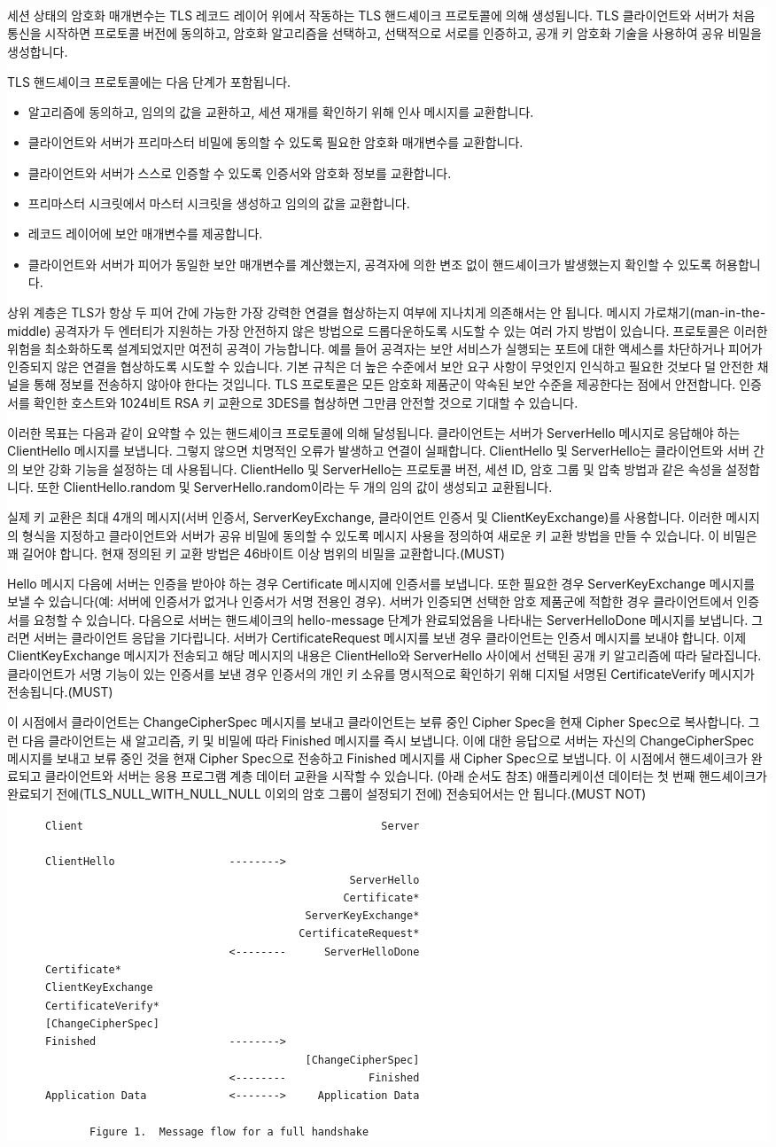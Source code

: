 세션 상태의 암호화 매개변수는 TLS 레코드 레이어 위에서 작동하는 TLS 핸드셰이크 프로토콜에 의해 생성됩니다. TLS 클라이언트와 서버가 처음 통신을 시작하면 프로토콜 버전에 동의하고, 암호화 알고리즘을 선택하고, 선택적으로 서로를 인증하고, 공개 키 암호화 기술을 사용하여 공유 비밀을 생성합니다.

TLS 핸드셰이크 프로토콜에는 다음 단계가 포함됩니다.

- 알고리즘에 동의하고, 임의의 값을 교환하고, 세션 재개를 확인하기 위해 인사 메시지를 교환합니다.

- 클라이언트와 서버가 프리마스터 비밀에 동의할 수 있도록 필요한 암호화 매개변수를 교환합니다.

- 클라이언트와 서버가 스스로 인증할 수 있도록 인증서와 암호화 정보를 교환합니다.

- 프리마스터 시크릿에서 마스터 시크릿을 생성하고 임의의 값을 교환합니다.

- 레코드 레이어에 보안 매개변수를 제공합니다.

- 클라이언트와 서버가 피어가 동일한 보안 매개변수를 계산했는지, 공격자에 의한 변조 없이 핸드셰이크가 발생했는지 확인할 수 있도록 허용합니다.

상위 계층은 TLS가 항상 두 피어 간에 가능한 가장 강력한 연결을 협상하는지 여부에 지나치게 의존해서는 안 됩니다. 메시지 가로채기\(man-in-the-middle\) 공격자가 두 엔터티가 지원하는 가장 안전하지 않은 방법으로 드롭다운하도록 시도할 수 있는 여러 가지 방법이 있습니다. 프로토콜은 이러한 위험을 최소화하도록 설계되었지만 여전히 공격이 가능합니다. 예를 들어 공격자는 보안 서비스가 실행되는 포트에 대한 액세스를 차단하거나 피어가 인증되지 않은 연결을 협상하도록 시도할 수 있습니다. 기본 규칙은 더 높은 수준에서 보안 요구 사항이 무엇인지 인식하고 필요한 것보다 덜 안전한 채널을 통해 정보를 전송하지 않아야 한다는 것입니다. TLS 프로토콜은 모든 암호화 제품군이 약속된 보안 수준을 제공한다는 점에서 안전합니다. 인증서를 확인한 호스트와 1024비트 RSA 키 교환으로 3DES를 협상하면 그만큼 안전할 것으로 기대할 수 있습니다.

이러한 목표는 다음과 같이 요약할 수 있는 핸드셰이크 프로토콜에 의해 달성됩니다. 클라이언트는 서버가 ServerHello 메시지로 응답해야 하는 ClientHello 메시지를 보냅니다. 그렇지 않으면 치명적인 오류가 발생하고 연결이 실패합니다. ClientHello 및 ServerHello는 클라이언트와 서버 간의 보안 강화 기능을 설정하는 데 사용됩니다. ClientHello 및 ServerHello는 프로토콜 버전, 세션 ID, 암호 그룹 및 압축 방법과 같은 속성을 설정합니다. 또한 ClientHello.random 및 ServerHello.random이라는 두 개의 임의 값이 생성되고 교환됩니다.

실제 키 교환은 최대 4개의 메시지\(서버 인증서, ServerKeyExchange, 클라이언트 인증서 및 ClientKeyExchange\)를 사용합니다. 이러한 메시지의 형식을 지정하고 클라이언트와 서버가 공유 비밀에 동의할 수 있도록 메시지 사용을 정의하여 새로운 키 교환 방법을 만들 수 있습니다. 이 비밀은 꽤 길어야 합니다. 현재 정의된 키 교환 방법은 46바이트 이상 범위의 비밀을 교환합니다.\(MUST\)

Hello 메시지 다음에 서버는 인증을 받아야 하는 경우 Certificate 메시지에 인증서를 보냅니다. 또한 필요한 경우 ServerKeyExchange 메시지를 보낼 수 있습니다\(예: 서버에 인증서가 없거나 인증서가 서명 전용인 경우\). 서버가 인증되면 선택한 암호 제품군에 적합한 경우 클라이언트에서 인증서를 요청할 수 있습니다. 다음으로 서버는 핸드셰이크의 hello-message 단계가 완료되었음을 나타내는 ServerHelloDone 메시지를 보냅니다. 그러면 서버는 클라이언트 응답을 기다립니다. 서버가 CertificateRequest 메시지를 보낸 경우 클라이언트는 인증서 메시지를 보내야 합니다. 이제 ClientKeyExchange 메시지가 전송되고 해당 메시지의 내용은 ClientHello와 ServerHello 사이에서 선택된 공개 키 알고리즘에 따라 달라집니다. 클라이언트가 서명 기능이 있는 인증서를 보낸 경우 인증서의 개인 키 소유를 명시적으로 확인하기 위해 디지털 서명된 CertificateVerify 메시지가 전송됩니다.\(MUST\)

이 시점에서 클라이언트는 ChangeCipherSpec 메시지를 보내고 클라이언트는 보류 중인 Cipher Spec을 현재 Cipher Spec으로 복사합니다. 그런 다음 클라이언트는 새 알고리즘, 키 및 비밀에 따라 Finished 메시지를 즉시 보냅니다. 이에 대한 응답으로 서버는 자신의 ChangeCipherSpec 메시지를 보내고 보류 중인 것을 현재 Cipher Spec으로 전송하고 Finished 메시지를 새 Cipher Spec으로 보냅니다. 이 시점에서 핸드셰이크가 완료되고 클라이언트와 서버는 응용 프로그램 계층 데이터 교환을 시작할 수 있습니다. \(아래 순서도 참조\) 애플리케이션 데이터는 첫 번째 핸드셰이크가 완료되기 전에\(TLS\_NULL\_WITH\_NULL\_NULL 이외의 암호 그룹이 설정되기 전에\) 전송되어서는 안 됩니다.\(MUST NOT\)

```text
      Client                                               Server

      ClientHello                  -------->
                                                      ServerHello
                                                     Certificate*
                                               ServerKeyExchange*
                                              CertificateRequest*
                                   <--------      ServerHelloDone
      Certificate*
      ClientKeyExchange
      CertificateVerify*
      [ChangeCipherSpec]
      Finished                     -------->
                                               [ChangeCipherSpec]
                                   <--------             Finished
      Application Data             <------->     Application Data

             Figure 1.  Message flow for a full handshake
```
